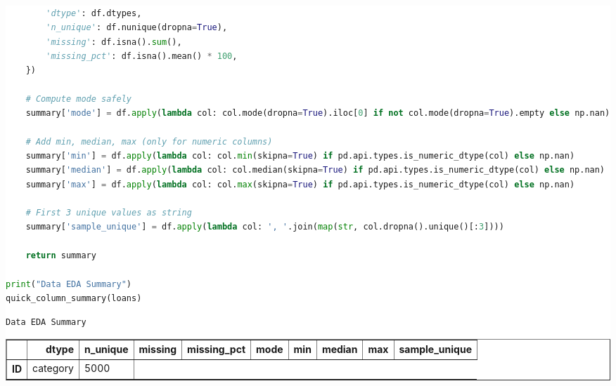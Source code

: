 ```python
        'dtype': df.dtypes,
        'n_unique': df.nunique(dropna=True),
        'missing': df.isna().sum(),
        'missing_pct': df.isna().mean() * 100,
    })

    # Compute mode safely
    summary['mode'] = df.apply(lambda col: col.mode(dropna=True).iloc[0] if not col.mode(dropna=True).empty else np.nan)

    # Add min, median, max (only for numeric columns)
    summary['min'] = df.apply(lambda col: col.min(skipna=True) if pd.api.types.is_numeric_dtype(col) else np.nan)
    summary['median'] = df.apply(lambda col: col.median(skipna=True) if pd.api.types.is_numeric_dtype(col) else np.nan)
    summary['max'] = df.apply(lambda col: col.max(skipna=True) if pd.api.types.is_numeric_dtype(col) else np.nan)

    # First 3 unique values as string
    summary['sample_unique'] = df.apply(lambda col: ', '.join(map(str, col.dropna().unique()[:3])))

    return summary

print("Data EDA Summary")
quick_column_summary(loans)
```

    Data EDA Summary
    




<div>
<style scoped>
    .dataframe tbody tr th:only-of-type {
        vertical-align: middle;
    }

    .dataframe tbody tr th {
        vertical-align: top;
    }

    .dataframe thead th {
        text-align: right;
    }
</style>
<table border="1" class="dataframe">
  <thead>
    <tr style="text-align: right;">
      <th></th>
      <th>dtype</th>
      <th>n_unique</th>
      <th>missing</th>
      <th>missing_pct</th>
      <th>mode</th>
      <th>min</th>
      <th>median</th>
      <th>max</th>
      <th>sample_unique</th>
    </tr>
  </thead>
  <tbody>
    <tr>
      <th>ID</th>
      <td>category</td>
      <td>5000</td>